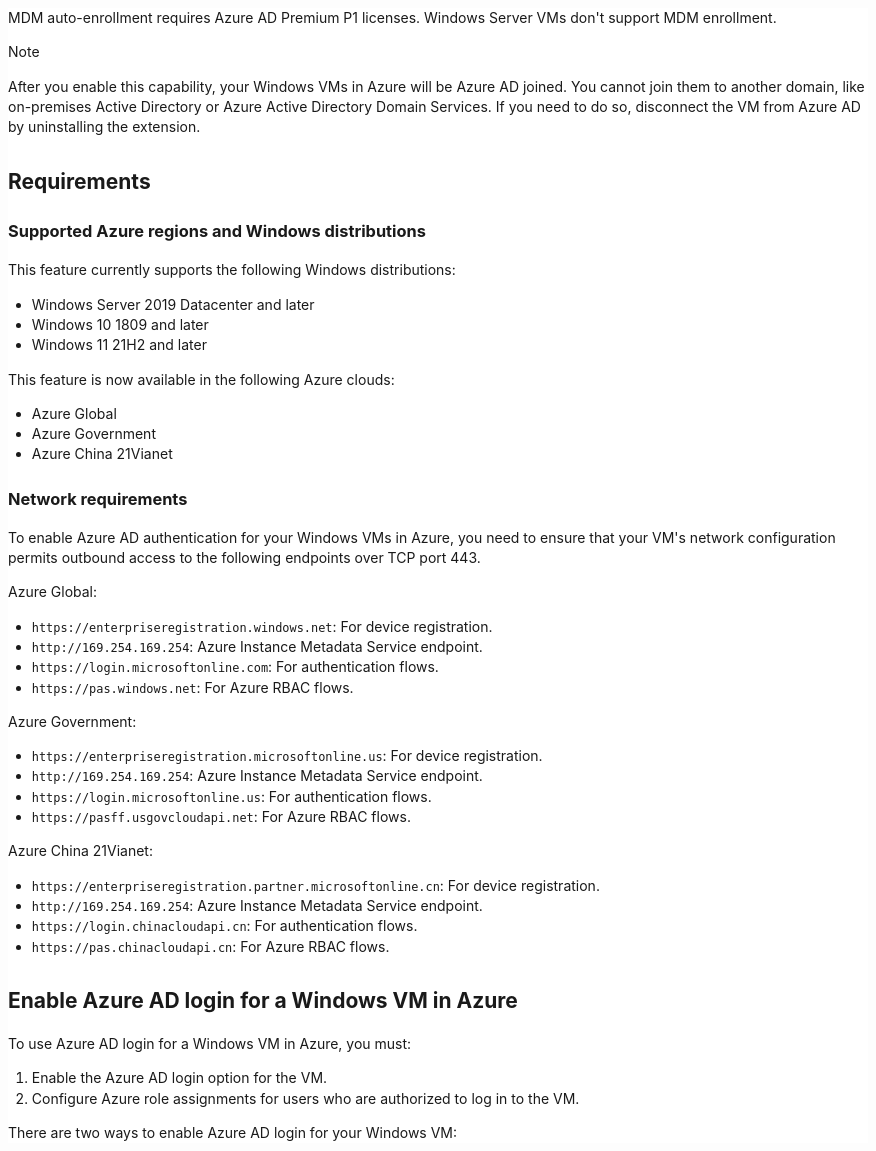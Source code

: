   MDM auto-enrollment requires Azure AD Premium P1 licenses. Windows Server VMs don't support MDM enrollment.

> [!NOTE]
> After you enable this capability, your Windows VMs in Azure will be Azure AD joined. You cannot join them to another domain, like on-premises Active Directory or Azure Active Directory Domain Services. If you need to do so, disconnect the VM from Azure AD by uninstalling the extension.

## Requirements

### Supported Azure regions and Windows distributions

This feature currently supports the following Windows distributions:

- Windows Server 2019 Datacenter and later
- Windows 10 1809 and later
- Windows 11 21H2 and later

This feature is now available in the following Azure clouds:

- Azure Global
- Azure Government
- Azure China 21Vianet

### Network requirements

To enable Azure AD authentication for your Windows VMs in Azure, you need to ensure that your VM's network configuration permits outbound access to the following endpoints over TCP port 443.

Azure Global:
- `https://enterpriseregistration.windows.net`: For device registration.
- `http://169.254.169.254`: Azure Instance Metadata Service endpoint.
- `https://login.microsoftonline.com`: For authentication flows.
- `https://pas.windows.net`: For Azure RBAC flows.

Azure Government:
- `https://enterpriseregistration.microsoftonline.us`: For device registration.
- `http://169.254.169.254`: Azure Instance Metadata Service endpoint.
- `https://login.microsoftonline.us`: For authentication flows.
- `https://pasff.usgovcloudapi.net`: For Azure RBAC flows.

Azure China 21Vianet:
- `https://enterpriseregistration.partner.microsoftonline.cn`: For device registration.
- `http://169.254.169.254`: Azure Instance Metadata Service endpoint.
- `https://login.chinacloudapi.cn`: For authentication flows.
- `https://pas.chinacloudapi.cn`: For Azure RBAC flows.

## Enable Azure AD login for a Windows VM in Azure

To use Azure AD login for a Windows VM in Azure, you must: 

1. Enable the Azure AD login option for the VM.
1. Configure Azure role assignments for users who are authorized to log in to the VM.

There are two ways to enable Azure AD login for your Windows VM:
